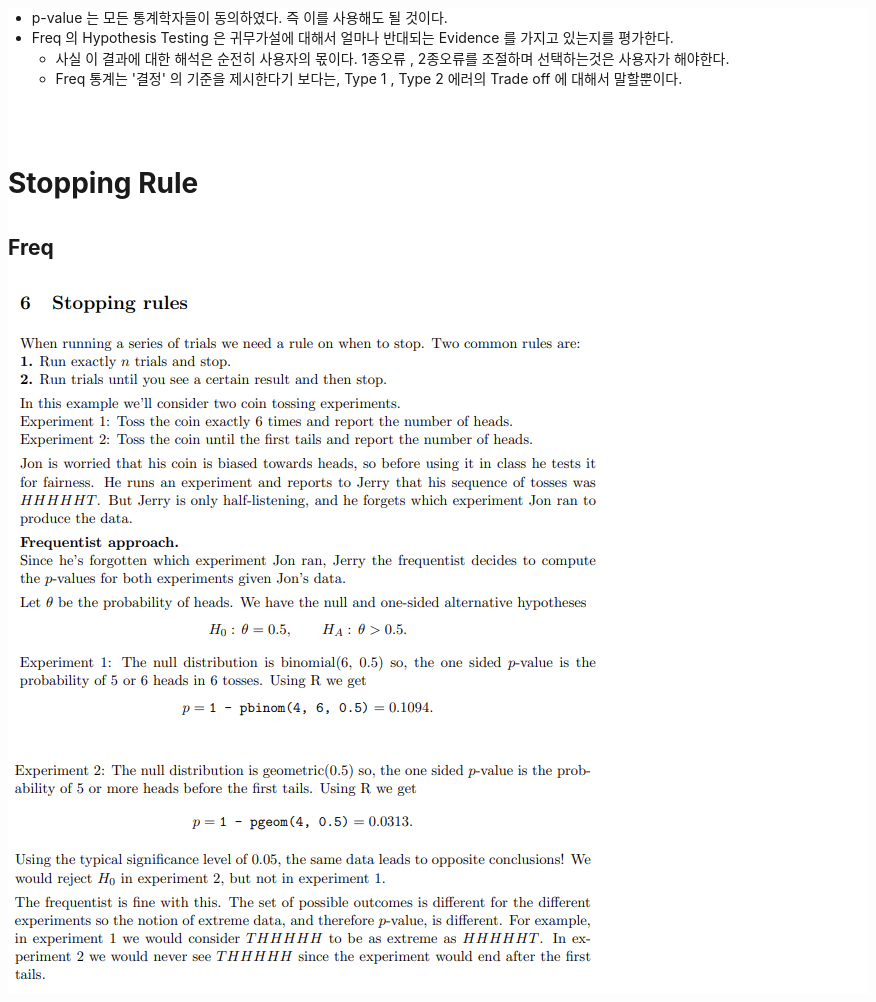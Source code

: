 - p-value 는 모든 통계학자들이 동의하였다. 즉 이를 사용해도 될 것이다.
- Freq 의 Hypothesis Testing 은 귀무가설에 대해서 얼마나 반대되는 Evidence 를 가지고 있는지를 평가한다. 
  - 사실 이 결과에 대한 해석은 순전히 사용자의 몫이다. 1종오류 , 2종오류를 조절하며 선택하는것은 사용자가 해야한다.
  - Freq 통계는 '결정' 의 기준을 제시한다기 보다는, Type 1 , Type 2 에러의 Trade off 에 대해서 말할뿐이다. 

<br>

# Stopping Rule

## Freq

![png](/assets/images/Stat/3_8.png)

![png](/assets/images/Stat/3_9.png)
